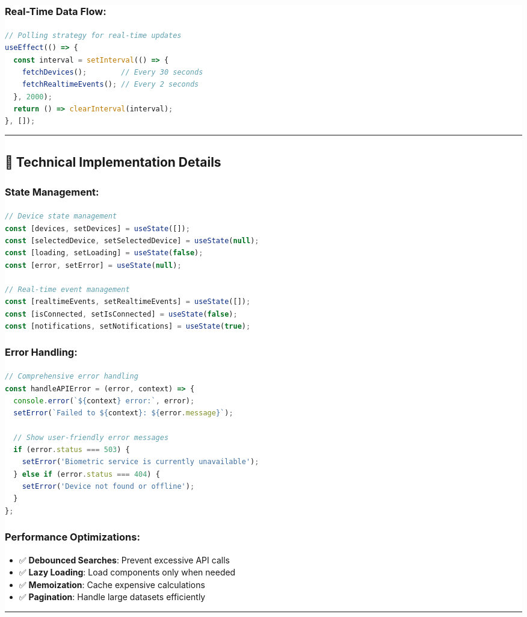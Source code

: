 ### **Real-Time Data Flow:**
```javascript
// Polling strategy for real-time updates
useEffect(() => {
  const interval = setInterval(() => {
    fetchDevices();        // Every 30 seconds
    fetchRealtimeEvents(); // Every 2 seconds
  }, 2000);
  return () => clearInterval(interval);
}, []);
```

---

## 🔧 **Technical Implementation Details**

### **State Management:**
```javascript
// Device state management
const [devices, setDevices] = useState([]);
const [selectedDevice, setSelectedDevice] = useState(null);
const [loading, setLoading] = useState(false);
const [error, setError] = useState(null);

// Real-time event management
const [realtimeEvents, setRealtimeEvents] = useState([]);
const [isConnected, setIsConnected] = useState(false);
const [notifications, setNotifications] = useState(true);
```

### **Error Handling:**
```javascript
// Comprehensive error handling
const handleAPIError = (error, context) => {
  console.error(`${context} error:`, error);
  setError(`Failed to ${context}: ${error.message}`);
  
  // Show user-friendly error messages
  if (error.status === 503) {
    setError('Biometric service is currently unavailable');
  } else if (error.status === 404) {
    setError('Device not found or offline');
  }
};
```

### **Performance Optimizations:**
- ✅ **Debounced Searches**: Prevent excessive API calls
- ✅ **Lazy Loading**: Load components only when needed
- ✅ **Memoization**: Cache expensive calculations
- ✅ **Pagination**: Handle large datasets efficiently

---